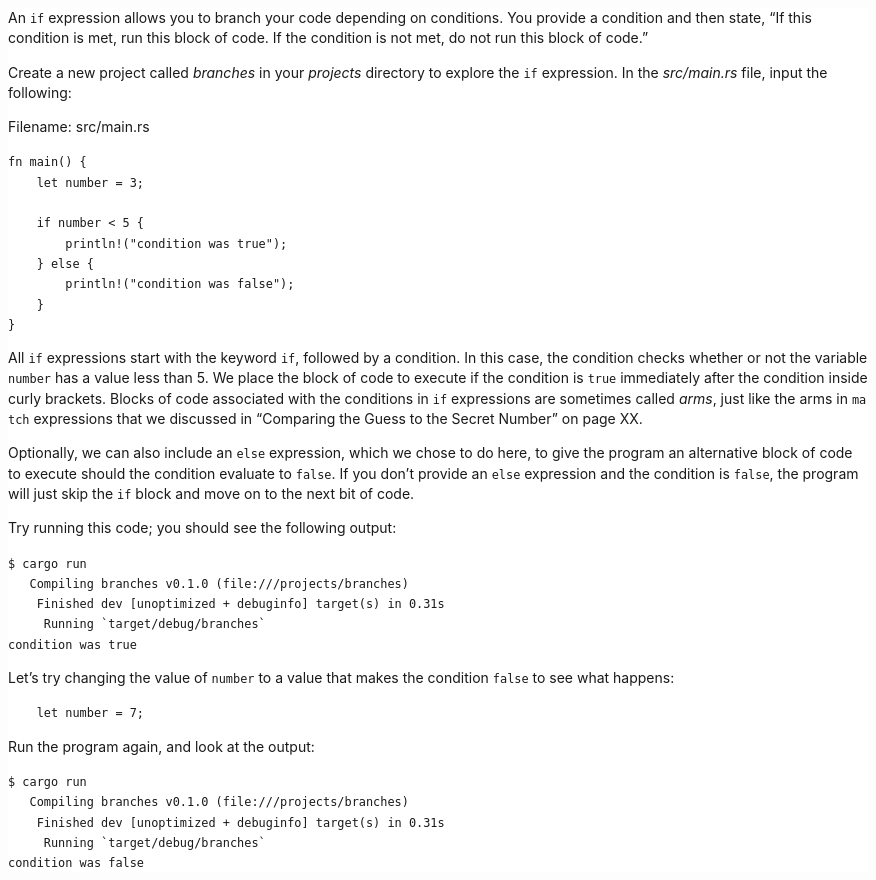 An `if` expression allows you to branch your code depending on conditions. You
provide a condition and then state, “If this condition is met, run this block
of code. If the condition is not met, do not run this block of code.”

Create a new project called *branches* in your *projects* directory to explore
the `if` expression. In the *src/main.rs* file, input the following:

Filename: src/main.rs

```
fn main() {
    let number = 3;

    if number < 5 {
        println!("condition was true");
    } else {
        println!("condition was false");
    }
}
```

All `if` expressions start with the keyword `if`, followed by a condition. In
this case, the condition checks whether or not the variable `number` has a
value less than 5. We place the block of code to execute if the condition is
`true` immediately after the condition inside curly brackets. Blocks of code
associated with the conditions in `if` expressions are sometimes called *arms*,
just like the arms in `match` expressions that we discussed in “Comparing the
Guess to the Secret Number” on page XX.

Optionally, we can also include an `else` expression, which we chose to do
here, to give the program an alternative block of code to execute should the
condition evaluate to `false`. If you don’t provide an `else` expression and
the condition is `false`, the program will just skip the `if` block and move on
to the next bit of code.

Try running this code; you should see the following output:

```
$ cargo run
   Compiling branches v0.1.0 (file:///projects/branches)
    Finished dev [unoptimized + debuginfo] target(s) in 0.31s
     Running `target/debug/branches`
condition was true
```

Let’s try changing the value of `number` to a value that makes the condition
`false` to see what happens:

```
    let number = 7;
```

Run the program again, and look at the output:

```
$ cargo run
   Compiling branches v0.1.0 (file:///projects/branches)
    Finished dev [unoptimized + debuginfo] target(s) in 0.31s
     Running `target/debug/branches`
condition was false
```
